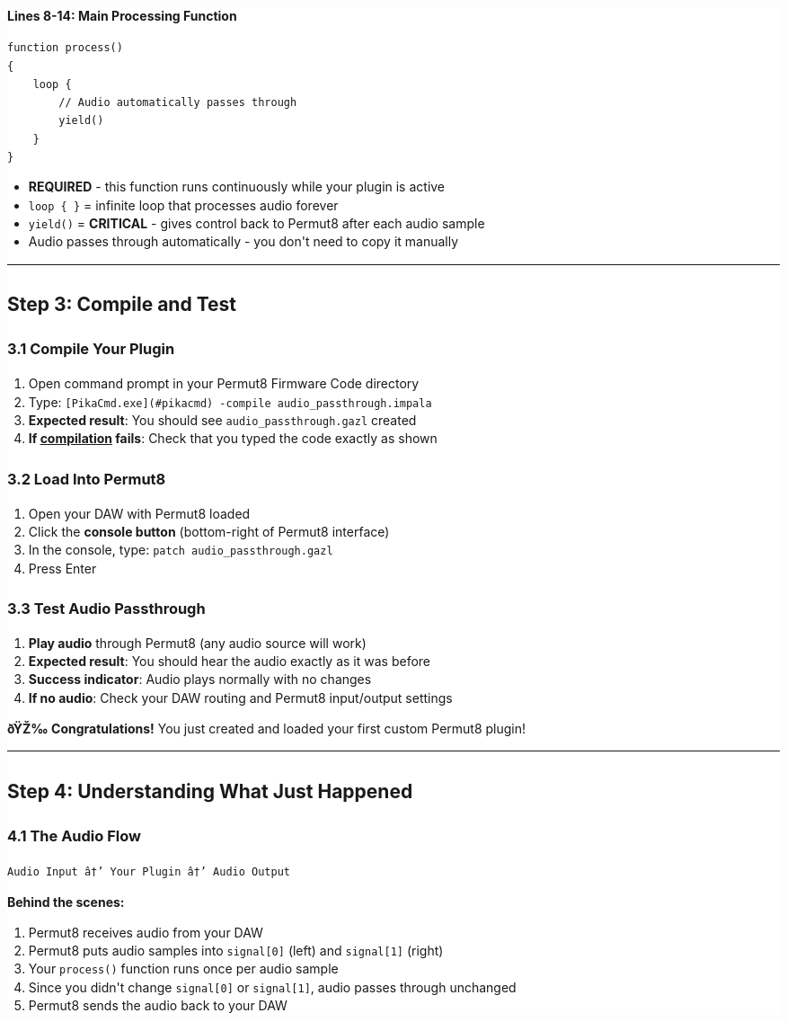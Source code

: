 **Lines 8-14: Main Processing Function**
```impala
function process()
{
    loop {
        // Audio automatically passes through
        yield()
    }
}
```
- **REQUIRED** - this function runs continuously while your plugin is active
- `loop { }` = infinite loop that processes audio forever
- `yield()` = **CRITICAL** - gives control back to Permut8 after each audio sample
- Audio passes through automatically - you don't need to copy it manually

---

## Step 3: Compile and Test

### 3.1 Compile Your Plugin
1. Open command prompt in your Permut8 Firmware Code directory
2. Type: `[PikaCmd.exe](#pikacmd) -compile audio_passthrough.impala`
3. **Expected result**: You should see `audio_passthrough.gazl` created
4. **If [compilation](#compilation) fails**: Check that you typed the code exactly as shown

### 3.2 Load Into Permut8
1. Open your DAW with Permut8 loaded
2. Click the **console button** (bottom-right of Permut8 interface)
3. In the console, type: `patch audio_passthrough.gazl`
4. Press Enter

### 3.3 Test Audio Passthrough
1. **Play audio** through Permut8 (any audio source will work)
2. **Expected result**: You should hear the audio exactly as it was before
3. **Success indicator**: Audio plays normally with no changes
4. **If no audio**: Check your DAW routing and Permut8 input/output settings

**ðŸŽ‰ Congratulations!** You just created and loaded your first custom Permut8 plugin!

---

## Step 4: Understanding What Just Happened

### 4.1 The Audio Flow
```
Audio Input â†’ Your Plugin â†’ Audio Output
```

**Behind the scenes:**
1. Permut8 receives audio from your DAW
2. Permut8 puts audio samples into `signal[0]` (left) and `signal[1]` (right)
3. Your `process()` function runs once per audio sample
4. Since you didn't change `signal[0]` or `signal[1]`, audio passes through unchanged
5. Permut8 sends the audio back to your DAW
